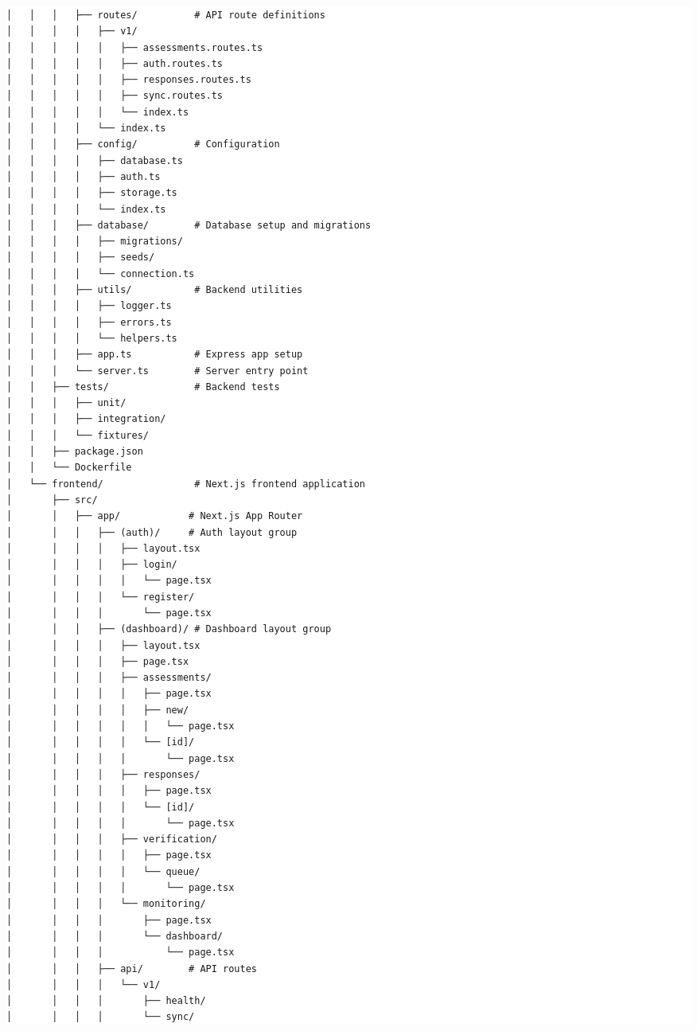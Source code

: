 ```
│   │   │   ├── routes/          # API route definitions
│   │   │   │   ├── v1/
│   │   │   │   │   ├── assessments.routes.ts
│   │   │   │   │   ├── auth.routes.ts
│   │   │   │   │   ├── responses.routes.ts
│   │   │   │   │   ├── sync.routes.ts
│   │   │   │   │   └── index.ts
│   │   │   │   └── index.ts
│   │   │   ├── config/          # Configuration
│   │   │   │   ├── database.ts
│   │   │   │   ├── auth.ts
│   │   │   │   ├── storage.ts
│   │   │   │   └── index.ts
│   │   │   ├── database/        # Database setup and migrations
│   │   │   │   ├── migrations/
│   │   │   │   ├── seeds/
│   │   │   │   └── connection.ts
│   │   │   ├── utils/           # Backend utilities
│   │   │   │   ├── logger.ts
│   │   │   │   ├── errors.ts
│   │   │   │   └── helpers.ts
│   │   │   ├── app.ts           # Express app setup
│   │   │   └── server.ts        # Server entry point
│   │   ├── tests/               # Backend tests
│   │   │   ├── unit/
│   │   │   ├── integration/
│   │   │   └── fixtures/
│   │   ├── package.json
│   │   └── Dockerfile
│   └── frontend/                # Next.js frontend application
│       ├── src/
│       │   ├── app/            # Next.js App Router
│       │   │   ├── (auth)/     # Auth layout group
│       │   │   │   ├── layout.tsx
│       │   │   │   ├── login/
│       │   │   │   │   └── page.tsx
│       │   │   │   └── register/
│       │   │   │       └── page.tsx
│       │   │   ├── (dashboard)/ # Dashboard layout group
│       │   │   │   ├── layout.tsx
│       │   │   │   ├── page.tsx
│       │   │   │   ├── assessments/
│       │   │   │   │   ├── page.tsx
│       │   │   │   │   ├── new/
│       │   │   │   │   │   └── page.tsx
│       │   │   │   │   └── [id]/
│       │   │   │   │       └── page.tsx
│       │   │   │   ├── responses/
│       │   │   │   │   ├── page.tsx
│       │   │   │   │   └── [id]/
│       │   │   │   │       └── page.tsx
│       │   │   │   ├── verification/
│       │   │   │   │   ├── page.tsx
│       │   │   │   │   └── queue/
│       │   │   │   │       └── page.tsx
│       │   │   │   └── monitoring/
│       │   │   │       ├── page.tsx
│       │   │   │       └── dashboard/
│       │   │   │           └── page.tsx
│       │   │   ├── api/        # API routes
│       │   │   │   └── v1/
│       │   │   │       ├── health/
│       │   │   │       └── sync/
```